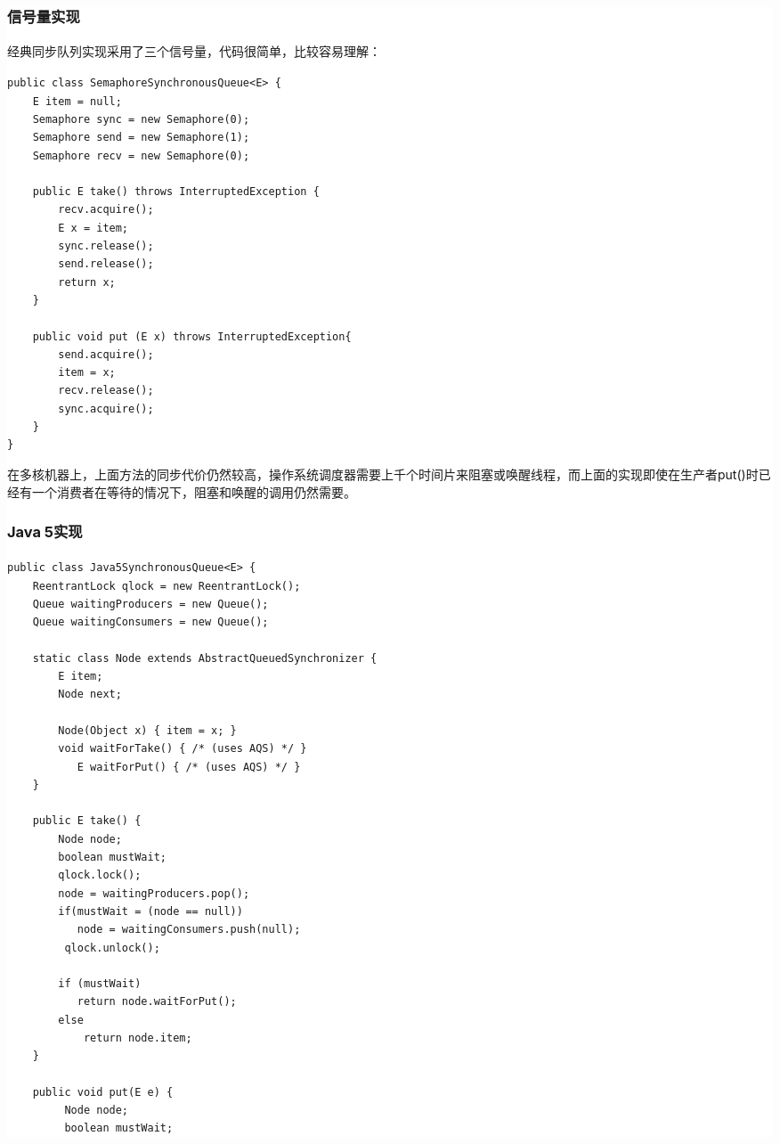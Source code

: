 
### 信号量实现

经典同步队列实现采用了三个信号量，代码很简单，比较容易理解：

```
public class SemaphoreSynchronousQueue<E> {
    E item = null;
    Semaphore sync = new Semaphore(0);
    Semaphore send = new Semaphore(1);
    Semaphore recv = new Semaphore(0);

    public E take() throws InterruptedException {
        recv.acquire();
        E x = item;
        sync.release();
        send.release();
        return x;
    }

    public void put (E x) throws InterruptedException{
        send.acquire();
        item = x;
        recv.release();
        sync.acquire();
    }
}
```
在多核机器上，上面方法的同步代价仍然较高，操作系统调度器需要上千个时间片来阻塞或唤醒线程，而上面的实现即使在生产者put()时已经有一个消费者在等待的情况下，阻塞和唤醒的调用仍然需要。

### Java 5实现

```
public class Java5SynchronousQueue<E> {
    ReentrantLock qlock = new ReentrantLock();
    Queue waitingProducers = new Queue();
    Queue waitingConsumers = new Queue();
    
    static class Node extends AbstractQueuedSynchronizer {
        E item;
        Node next;
        
        Node(Object x) { item = x; }
        void waitForTake() { /* (uses AQS) */ }
           E waitForPut() { /* (uses AQS) */ }
    }
    
    public E take() {
        Node node;
        boolean mustWait;
        qlock.lock();
        node = waitingProducers.pop();
        if(mustWait = (node == null))
           node = waitingConsumers.push(null);
         qlock.unlock();
    
        if (mustWait)
           return node.waitForPut();
        else
            return node.item;
    }
    
    public void put(E e) {
         Node node;
         boolean mustWait;
```